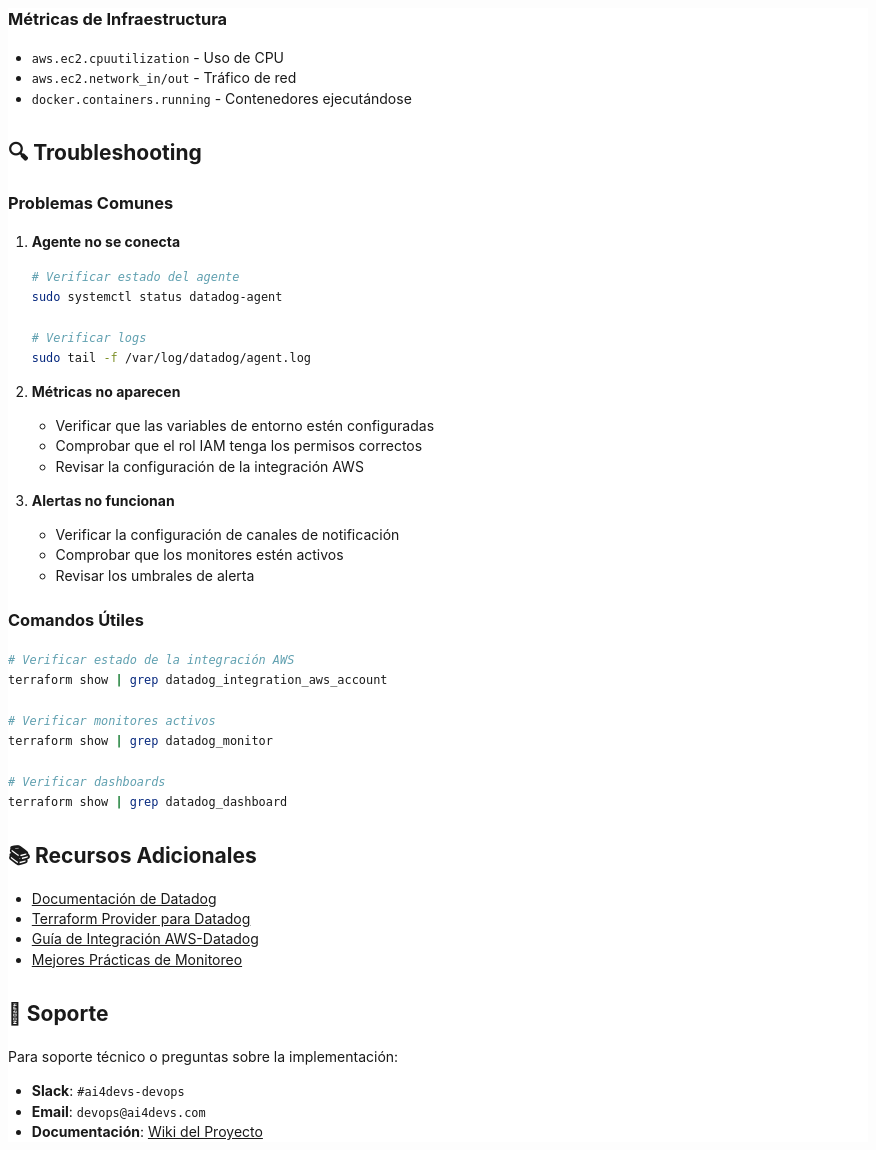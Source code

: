 ### Métricas de Infraestructura
- `aws.ec2.cpuutilization` - Uso de CPU
- `aws.ec2.network_in/out` - Tráfico de red
- `docker.containers.running` - Contenedores ejecutándose

## 🔍 Troubleshooting

### Problemas Comunes

1. **Agente no se conecta**
   ```bash
   # Verificar estado del agente
   sudo systemctl status datadog-agent
   
   # Verificar logs
   sudo tail -f /var/log/datadog/agent.log
   ```

2. **Métricas no aparecen**
   - Verificar que las variables de entorno estén configuradas
   - Comprobar que el rol IAM tenga los permisos correctos
   - Revisar la configuración de la integración AWS

3. **Alertas no funcionan**
   - Verificar la configuración de canales de notificación
   - Comprobar que los monitores estén activos
   - Revisar los umbrales de alerta

### Comandos Útiles

```bash
# Verificar estado de la integración AWS
terraform show | grep datadog_integration_aws_account

# Verificar monitores activos
terraform show | grep datadog_monitor

# Verificar dashboards
terraform show | grep datadog_dashboard
```

## 📚 Recursos Adicionales

- [Documentación de Datadog](https://docs.datadoghq.com/)
- [Terraform Provider para Datadog](https://registry.terraform.io/providers/DataDog/datadog/latest/docs)
- [Guía de Integración AWS-Datadog](https://docs.datadoghq.com/es/integrations/guide/aws-terraform-setup/)
- [Mejores Prácticas de Monitoreo](https://docs.datadoghq.com/monitors/)

## 🤝 Soporte

Para soporte técnico o preguntas sobre la implementación:
- **Slack**: `#ai4devs-devops`
- **Email**: `devops@ai4devs.com`
- **Documentación**: [Wiki del Proyecto](https://github.com/ai4devs/monitoring/wiki)
